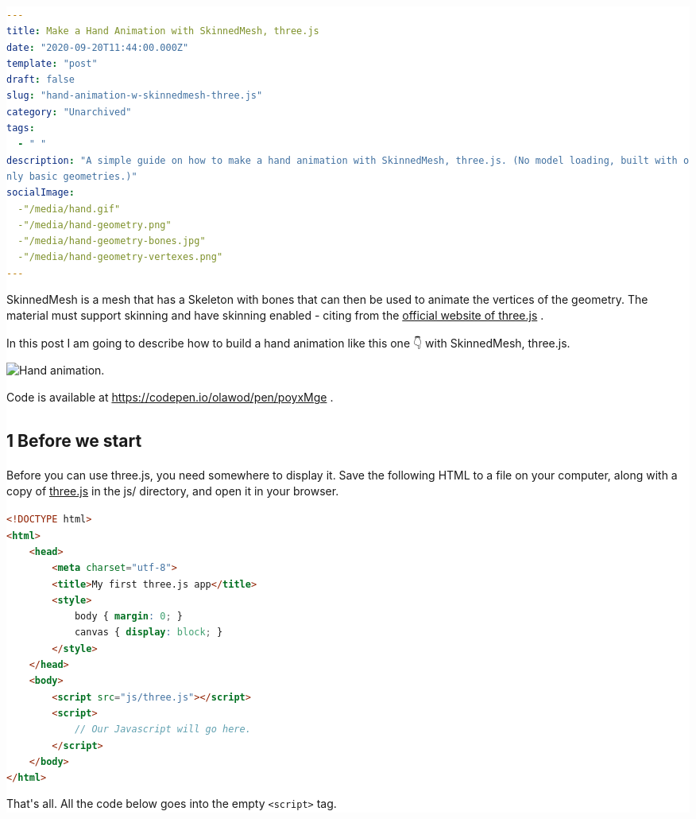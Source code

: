 ```yaml
---
title: Make a Hand Animation with SkinnedMesh, three.js
date: "2020-09-20T11:44:00.000Z"
template: "post"
draft: false
slug: "hand-animation-w-skinnedmesh-three.js"
category: "Unarchived"
tags:
  - " "
description: "A simple guide on how to make a hand animation with SkinnedMesh, three.js. (No model loading, built with only basic geometries.)"
socialImage: 
  -"/media/hand.gif"
  -"/media/hand-geometry.png"
  -"/media/hand-geometry-bones.jpg"
  -"/media/hand-geometry-vertexes.png"
---
```


SkinnedMesh is a mesh that has a Skeleton with bones that can then be used to animate the vertices of the geometry. The material must support skinning and have skinning enabled - citing from the [official website of three.js](https://threejs.org/docs/index.html#api/en/objects/SkinnedMesh) .

In this post I am going to describe how to build a hand animation like this one 👇 with SkinnedMesh, three.js.

![Hand animation.](/media/hand.gif)

<figcaption>Code is available at <a href="https://codepen.io/olawod/pen/poyxMge" target="_blank" rel="noopener noreferrer">https://codepen.io/olawod/pen/poyxMge</a> .</figcaption>

## 1 Before we start

Before you can use three.js, you need somewhere to display it. Save the following HTML to a file on your computer, along with a copy of [three.js](https://threejs.org/build/three.js) in the js/ directory, and open it in your browser.
```html
<!DOCTYPE html>
<html>
	<head>
		<meta charset="utf-8">
		<title>My first three.js app</title>
		<style>
			body { margin: 0; }
			canvas { display: block; }
		</style>
	</head>
	<body>
		<script src="js/three.js"></script>
		<script>
			// Our Javascript will go here.
		</script>
	</body>
</html>
```
That's all. All the code below goes into the empty `<script>` tag.
